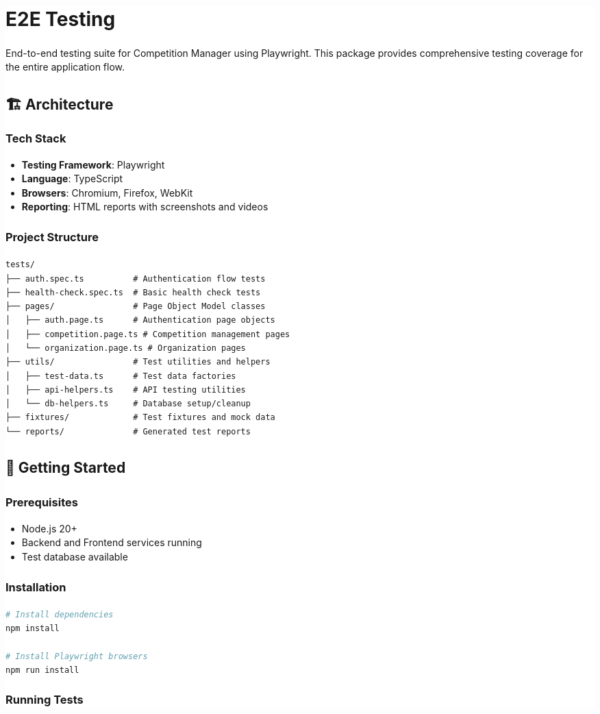 # E2E Testing

End-to-end testing suite for Competition Manager using Playwright. This package provides comprehensive testing coverage for the entire application flow.

## 🏗️ Architecture

### Tech Stack

- **Testing Framework**: Playwright
- **Language**: TypeScript
- **Browsers**: Chromium, Firefox, WebKit
- **Reporting**: HTML reports with screenshots and videos

### Project Structure

```
tests/
├── auth.spec.ts          # Authentication flow tests
├── health-check.spec.ts  # Basic health check tests
├── pages/                # Page Object Model classes
│   ├── auth.page.ts      # Authentication page objects
│   ├── competition.page.ts # Competition management pages
│   └── organization.page.ts # Organization pages
├── utils/                # Test utilities and helpers
│   ├── test-data.ts      # Test data factories
│   ├── api-helpers.ts    # API testing utilities
│   └── db-helpers.ts     # Database setup/cleanup
├── fixtures/             # Test fixtures and mock data
└── reports/              # Generated test reports
```

## 🚀 Getting Started

### Prerequisites

- Node.js 20+
- Backend and Frontend services running
- Test database available

### Installation

```bash
# Install dependencies
npm install

# Install Playwright browsers
npm run install
```

### Running Tests
